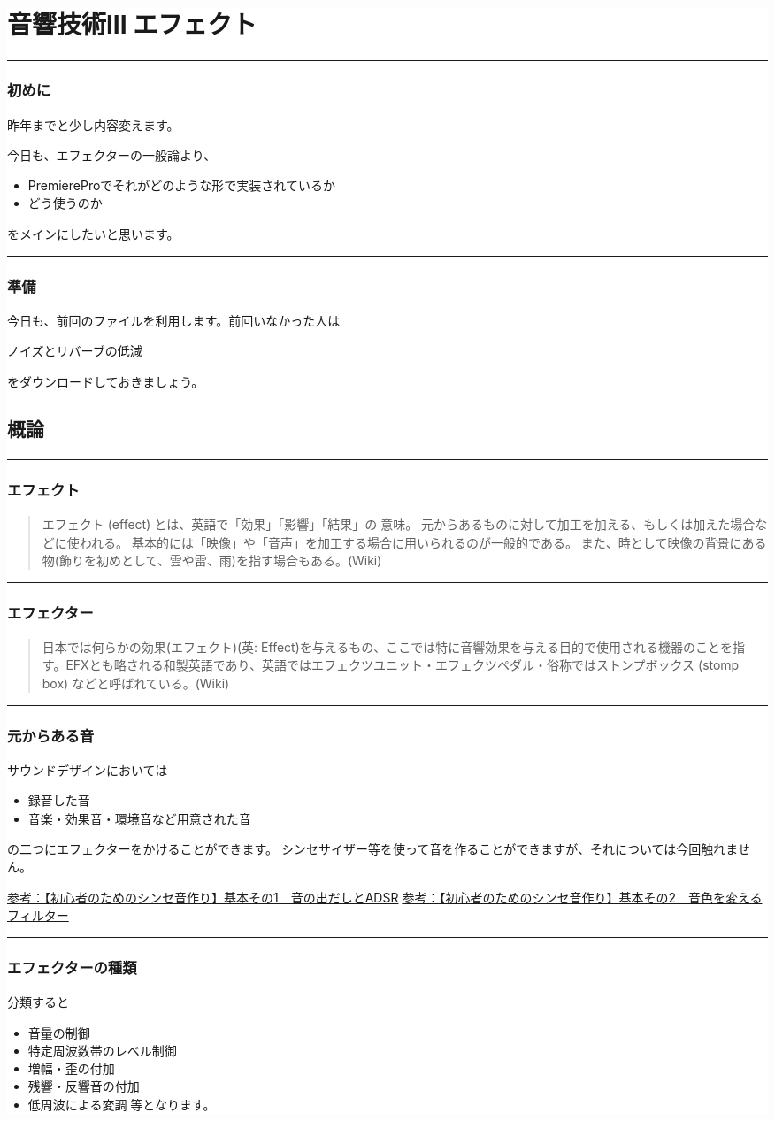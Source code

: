 
# 音響技術III エフェクト

---
### 初めに
昨年までと少し内容変えます。

今日も、エフェクターの一般論より、
- PremiereProでそれがどのような形で実装されているか
- どう使うのか

をメインにしたいと思います。


---
### 準備
今日も、前回のファイルを利用します。前回いなかった人は

[ノイズとリバーブの低減](https://helpx.adobe.com/jp/premiere-pro/how-to/reduce-noise-and-reverberation.html)

をダウンロードしておきましょう。

## 概論

---
### エフェクト
> エフェクト (effect) とは、英語で「効果」「影響」「結果」の
意味。 元からあるものに対して加工を加える、もしくは加えた場合などに使われる。 基本的には「映像」や「音声」を加工する場合に用いられるのが一般的である。 また、時として映像の背景にある物(飾りを初めとして、雲や雷、雨)を指す場合もある。(Wiki)

---
### エフェクター
> 日本では何らかの効果(エフェクト)(英: Effect)を与えるもの、ここでは特に音響効果を与える目的で使用される機器のことを指す。EFXとも略される和製英語であり、英語ではエフェクツユニット・エフェクツペダル・俗称ではストンプボックス (stomp box) などと呼ばれている。(Wiki)

---
### 元からある音
サウンドデザインにおいては
- 録音した音
- 音楽・効果音・環境音など用意された音

の二つにエフェクターをかけることができます。
シンセサイザー等を使って音を作ることができますが、それについては今回触れません。

[参考：【初心者のためのシンセ音作り】基本その1　音の出だしとADSR](https://info.shimamura.co.jp/digital/knowledge/2014/10/34247)
[参考：【初心者のためのシンセ音作り】基本その2　音色を変えるフィルター](https://info.shimamura.co.jp/digital/knowledge/2014/11/36725)

---
### エフェクターの種類
分類すると
- 音量の制御
- 特定周波数帯のレベル制御
- 増幅・歪の付加
- 残響・反響音の付加
- 低周波による変調
等となります。
